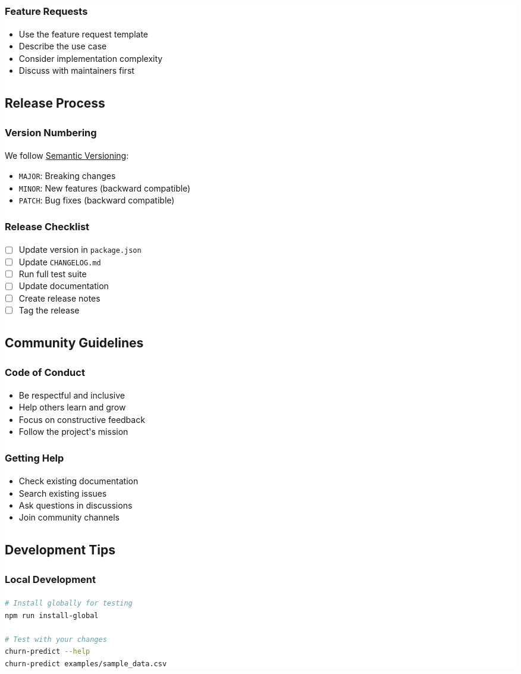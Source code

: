 ### Feature Requests
- Use the feature request template
- Describe the use case
- Consider implementation complexity
- Discuss with maintainers first

## Release Process

### Version Numbering
We follow [Semantic Versioning](https://semver.org/):
- `MAJOR`: Breaking changes
- `MINOR`: New features (backward compatible)
- `PATCH`: Bug fixes (backward compatible)

### Release Checklist
- [ ] Update version in `package.json`
- [ ] Update `CHANGELOG.md`
- [ ] Run full test suite
- [ ] Update documentation
- [ ] Create release notes
- [ ] Tag the release

## Community Guidelines

### Code of Conduct
- Be respectful and inclusive
- Help others learn and grow
- Focus on constructive feedback
- Follow the project's mission

### Getting Help
- Check existing documentation
- Search existing issues
- Ask questions in discussions
- Join community channels

## Development Tips

### Local Development
```bash
# Install globally for testing
npm run install-global

# Test with your changes
churn-predict --help
churn-predict examples/sample_data.csv
```
